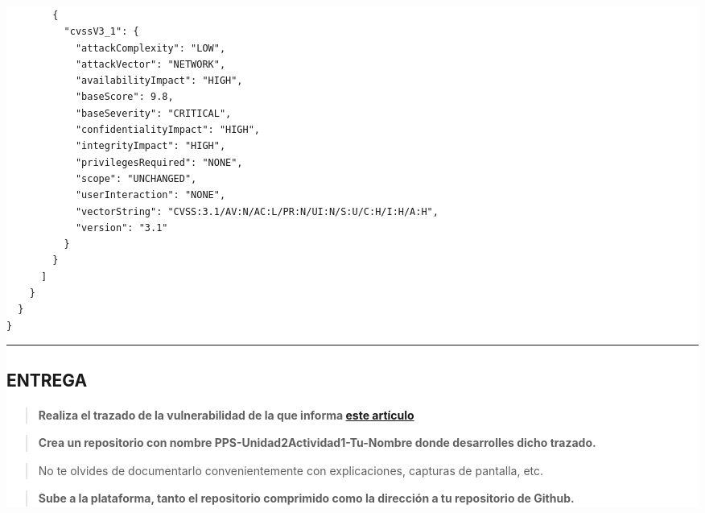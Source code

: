 ```
        {
          "cvssV3_1": {
            "attackComplexity": "LOW",
            "attackVector": "NETWORK",
            "availabilityImpact": "HIGH",
            "baseScore": 9.8,
            "baseSeverity": "CRITICAL",
            "confidentialityImpact": "HIGH",
            "integrityImpact": "HIGH",
            "privilegesRequired": "NONE",
            "scope": "UNCHANGED",
            "userInteraction": "NONE",
            "vectorString": "CVSS:3.1/AV:N/AC:L/PR:N/UI:N/S:U/C:H/I:H/A:H",
            "version": "3.1"
          }
        }
      ]
    }
  }
}
```

----
## ENTREGA
> __Realiza el trazado de la vulnerabilidad de la que informa [este artículo](https://www.incibe.es/empresas/avisos/vulnerabilidad-critica-de-omision-de-autenticacion-en-goanywhere-mft-de-fortra)__

>__Crea un repositorio  con nombre PPS-Unidad2Actividad1-Tu-Nombre donde desarrolles dicho trazado.__

> No te olvides de documentarlo convenientemente con explicaciones, capturas de pantalla, etc.

>__Sube a la plataforma, tanto el repositorio comprimido como la dirección a tu repositorio de Github.__
